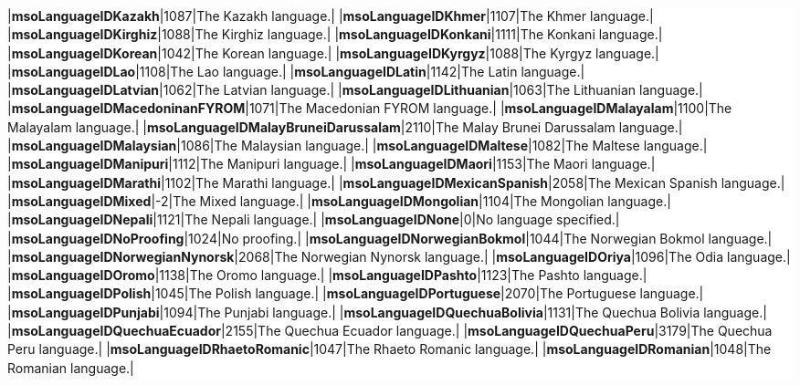 |**msoLanguageIDKazakh**|1087|The Kazakh language.|
|**msoLanguageIDKhmer**|1107|The Khmer language.|
|**msoLanguageIDKirghiz**|1088|The Kirghiz language.|
|**msoLanguageIDKonkani**|1111|The Konkani language.|
|**msoLanguageIDKorean**|1042|The Korean language.|
|**msoLanguageIDKyrgyz**|1088|The Kyrgyz language.|
|**msoLanguageIDLao**|1108|The Lao language.|
|**msoLanguageIDLatin**|1142|The Latin language.|
|**msoLanguageIDLatvian**|1062|The Latvian language.|
|**msoLanguageIDLithuanian**|1063|The Lithuanian language.|
|**msoLanguageIDMacedoninanFYROM**|1071|The Macedonian FYROM language.|
|**msoLanguageIDMalayalam**|1100|The Malayalam language.|
|**msoLanguageIDMalayBruneiDarussalam**|2110|The Malay Brunei Darussalam language.|
|**msoLanguageIDMalaysian**|1086|The Malaysian language.|
|**msoLanguageIDMaltese**|1082|The Maltese language.|
|**msoLanguageIDManipuri**|1112|The Manipuri language.|
|**msoLanguageIDMaori**|1153|The Maori language.|
|**msoLanguageIDMarathi**|1102|The Marathi language.|
|**msoLanguageIDMexicanSpanish**|2058|The Mexican Spanish language.|
|**msoLanguageIDMixed**|-2|The Mixed language.|
|**msoLanguageIDMongolian**|1104|The Mongolian language.|
|**msoLanguageIDNepali**|1121|The Nepali language.|
|**msoLanguageIDNone**|0|No language specified.|
|**msoLanguageIDNoProofing**|1024|No proofing.|
|**msoLanguageIDNorwegianBokmol**|1044|The Norwegian Bokmol language.|
|**msoLanguageIDNorwegianNynorsk**|2068|The Norwegian Nynorsk language.|
|**msoLanguageIDOriya**|1096|The Odia language.|
|**msoLanguageIDOromo**|1138|The Oromo language.|
|**msoLanguageIDPashto**|1123|The Pashto language.|
|**msoLanguageIDPolish**|1045|The Polish language.|
|**msoLanguageIDPortuguese**|2070|The Portuguese language.|
|**msoLanguageIDPunjabi**|1094|The Punjabi language.|
|**msoLanguageIDQuechuaBolivia**|1131|The Quechua Bolivia language.|
|**msoLanguageIDQuechuaEcuador**|2155|The Quechua Ecuador language.|
|**msoLanguageIDQuechuaPeru**|3179|The Quechua Peru language.|
|**msoLanguageIDRhaetoRomanic**|1047|The Rhaeto Romanic language.|
|**msoLanguageIDRomanian**|1048|The Romanian language.|